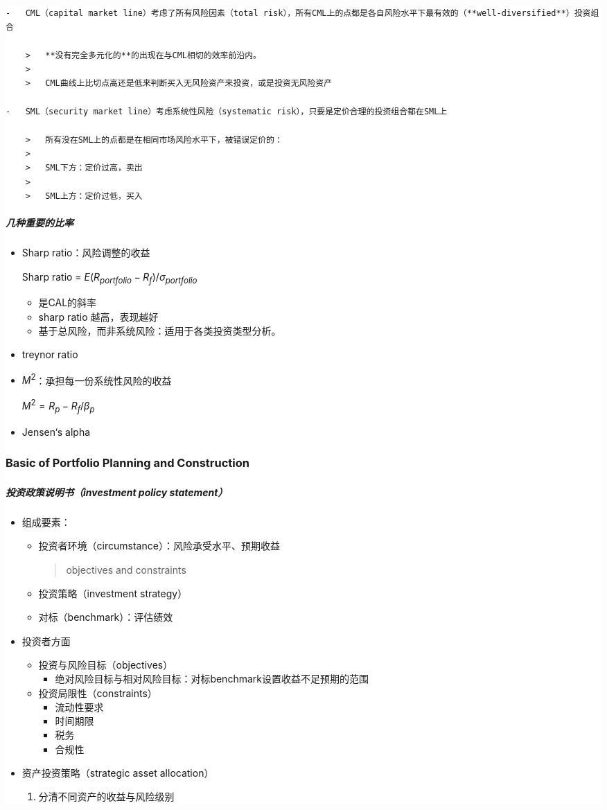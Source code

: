     -   CML（capital market line）考虑了所有风险因素（total risk），所有CML上的点都是各自风险水平下最有效的（**well-diversified**）投资组合

        >   **没有完全多元化的**的出现在与CML相切的效率前沿内。
        >
        >   CML曲线上比切点高还是低来判断买入无风险资产来投资，或是投资无风险资产

    -   SML（security market line）考虑系统性风险（systematic risk），只要是定价合理的投资组合都在SML上

        >   所有没在SML上的点都是在相同市场风险水平下，被错误定价的：
        >
        >   SML下方：定价过高，卖出
        >
        >   SML上方：定价过低，买入

##### 几种重要的比率

-   Sharp ratio：风险调整的收益

    Sharp ratio = $E(R_{portfolio}-R_f)/σ_{portfolio}$

    -   是CAL的斜率
    -   sharp ratio 越高，表现越好
    -   基于总风险，而非系统风险：适用于各类投资类型分析。

-   treynor ratio

    

-   $M^2$：承担每一份系统性风险的收益

    $M^2 = R_p-R_f/β_p$

-   Jensen‘s alpha

### Basic of Portfolio Planning and Construction

##### 投资政策说明书（investment policy statement）

-   组成要素：

    -   投资者环境（circumstance）：风险承受水平、预期收益

        >   objectives and constraints

    -   投资策略（investment strategy）

    -   对标（benchmark）：评估绩效

-   投资者方面

    -   投资与风险目标（objectives）
        -   绝对风险目标与相对风险目标：对标benchmark设置收益不足预期的范围
    -   投资局限性（constraints）
        -   流动性要求
        -   时间期限
        -   税务
        -   合规性

-   资产投资策略（strategic asset allocation）

    1.  分清不同资产的收益与风险级别
